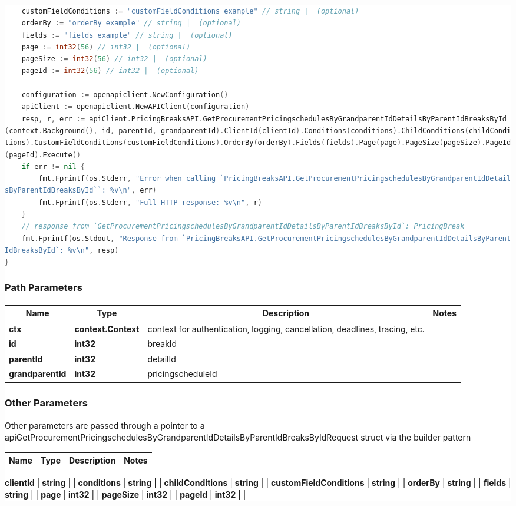 ```go
	customFieldConditions := "customFieldConditions_example" // string |  (optional)
	orderBy := "orderBy_example" // string |  (optional)
	fields := "fields_example" // string |  (optional)
	page := int32(56) // int32 |  (optional)
	pageSize := int32(56) // int32 |  (optional)
	pageId := int32(56) // int32 |  (optional)

	configuration := openapiclient.NewConfiguration()
	apiClient := openapiclient.NewAPIClient(configuration)
	resp, r, err := apiClient.PricingBreaksAPI.GetProcurementPricingschedulesByGrandparentIdDetailsByParentIdBreaksById(context.Background(), id, parentId, grandparentId).ClientId(clientId).Conditions(conditions).ChildConditions(childConditions).CustomFieldConditions(customFieldConditions).OrderBy(orderBy).Fields(fields).Page(page).PageSize(pageSize).PageId(pageId).Execute()
	if err != nil {
		fmt.Fprintf(os.Stderr, "Error when calling `PricingBreaksAPI.GetProcurementPricingschedulesByGrandparentIdDetailsByParentIdBreaksById``: %v\n", err)
		fmt.Fprintf(os.Stderr, "Full HTTP response: %v\n", r)
	}
	// response from `GetProcurementPricingschedulesByGrandparentIdDetailsByParentIdBreaksById`: PricingBreak
	fmt.Fprintf(os.Stdout, "Response from `PricingBreaksAPI.GetProcurementPricingschedulesByGrandparentIdDetailsByParentIdBreaksById`: %v\n", resp)
}
```

### Path Parameters


Name | Type | Description  | Notes
------------- | ------------- | ------------- | -------------
**ctx** | **context.Context** | context for authentication, logging, cancellation, deadlines, tracing, etc.
**id** | **int32** | breakId | 
**parentId** | **int32** | detailId | 
**grandparentId** | **int32** | pricingscheduleId | 

### Other Parameters

Other parameters are passed through a pointer to a apiGetProcurementPricingschedulesByGrandparentIdDetailsByParentIdBreaksByIdRequest struct via the builder pattern


Name | Type | Description  | Notes
------------- | ------------- | ------------- | -------------



 **clientId** | **string** |  | 
 **conditions** | **string** |  | 
 **childConditions** | **string** |  | 
 **customFieldConditions** | **string** |  | 
 **orderBy** | **string** |  | 
 **fields** | **string** |  | 
 **page** | **int32** |  | 
 **pageSize** | **int32** |  | 
 **pageId** | **int32** |  | 
